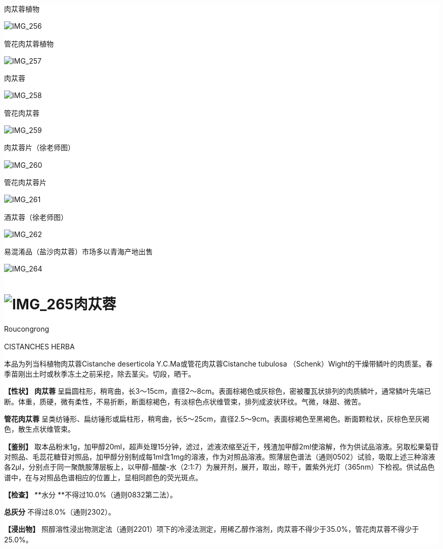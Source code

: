 肉苁蓉植物

![IMG_256](/medicine-image/rou-cong-rong/1.png)

管花肉苁蓉植物

![IMG_257](/medicine-image/rou-cong-rong/2.png)

肉苁蓉

![IMG_258](/medicine-image/rou-cong-rong/3.png)

管花肉苁蓉

![IMG_259](/medicine-image/rou-cong-rong/4.png)

肉苁蓉片（徐老师图）

![IMG_260](/medicine-image/rou-cong-rong/5.png)

管花肉苁蓉片

![IMG_261](/medicine-image/rou-cong-rong/6.png)

酒苁蓉（徐老师图）

![IMG_262](/medicine-image/rou-cong-rong/7.png)

易混淆品（盐沙肉苁蓉）市场多以青海产地出售

![IMG_264](/medicine-image/rou-cong-rong/8.png)

# ![IMG_265](/medicine-image/rou-cong-rong/9.png)****肉苁蓉****

Roucongrong

CISTANCHES HERBA

本品为列当科植物肉苁蓉Cistanche deserticola Y.C.Ma或管花肉苁蓉Cistanche tubulosa （Schenk）Wight的干燥带鳞叶的肉质茎。春季苗刚出土时或秋季冻土之前采挖，除去茎尖。切段，晒干。

**【性状】** **肉苁蓉** 呈扁圆柱形，稍弯曲，长3～15cm，直径2～8cm。表面棕褐色或灰棕色，密被覆瓦状排列的肉质鳞叶，通常鳞叶先端已断。体重，质硬，微有柔性，不易折断，断面棕褐色，有淡棕色点状维管束，排列成波状环纹。气微，味甜、微苦。

**管花肉苁蓉** 呈类纺锤形、扁纺锤形或扁柱形，稍弯曲，长5～25cm，直径2.5～9cm。表面棕褐色至黑褐色。断面颗粒状，灰棕色至灰褐色，散生点状维管束。

**【鉴别】** 取本品粉末1g，加甲醇20ml，超声处理15分钟，滤过，滤液浓缩至近干，残渣加甲醇2ml使溶解，作为供试品溶液。另取松果菊苷对照品、毛蕊花糖苷对照品，加甲醇分别制成每1ml含1mg的溶液，作为对照品溶液。照薄层色谱法（通则0502）试验，吸取上述三种溶液各2μl，分别点于同一聚酰胺薄层板上，以甲醇-醋酸-水（2:1:7）为展开剂，展开，取出，晾干，置紫外光灯（365nm）下检视。供试品色谱中，在与对照品色谱相应的位置上，显相同颜色的荧光斑点。

**【检查】** **水分 **不得过10.0\%（通则0832第二法）。

**总灰分** 不得过8.0\%（通则2302）。

**【浸出物】** 照醇溶性浸出物测定法（通则2201）项下的冷浸法测定，用稀乙醇作溶剂，肉苁蓉不得少于35.0\%，管花肉苁蓉不得少于25.0\%。
